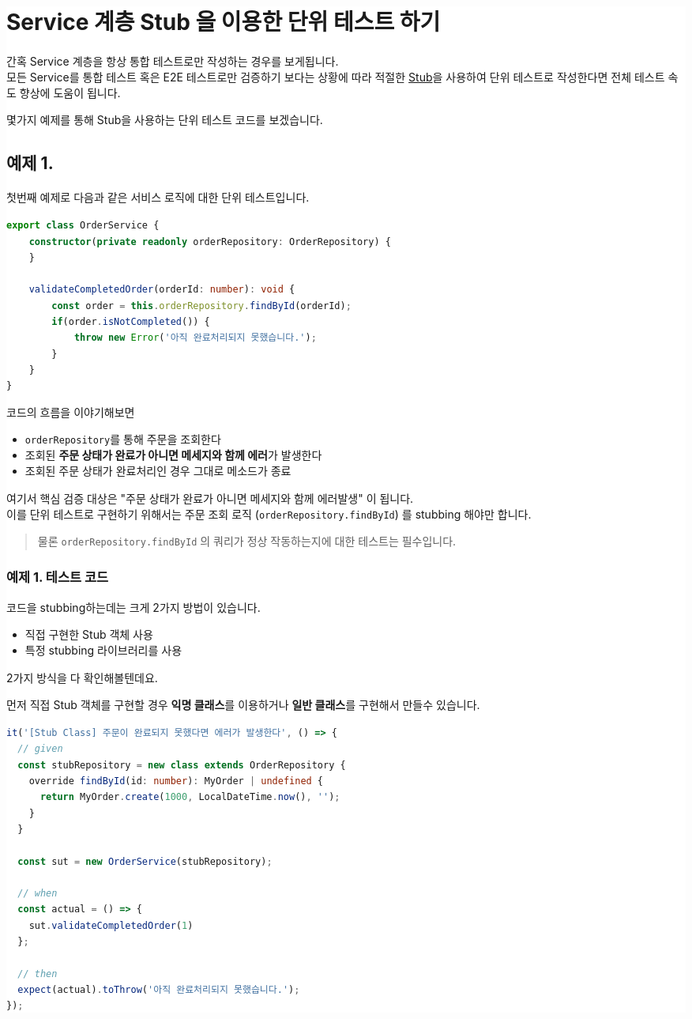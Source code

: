 # Service 계층 Stub 을 이용한 단위 테스트 하기

간혹 Service 계층을 항상 통합 테스트로만 작성하는 경우를 보게됩니다.  
모든 Service를 통합 테스트 혹은 E2E 테스트로만 검증하기 보다는 상황에 따라 적절한 [Stub](https://sungjk.github.io/2022/02/03/mocks-arent-stubs.html)을 사용하여 단위 테스트로 작성한다면 전체 테스트 속도 향상에 도움이 됩니다.  
  
몇가지 예제를 통해 Stub을 사용하는 단위 테스트 코드를 보겠습니다.

## 예제 1.

첫번째 예제로 다음과 같은 서비스 로직에 대한 단위 테스트입니다.

```ts
export class OrderService {
    constructor(private readonly orderRepository: OrderRepository) {
    }

    validateCompletedOrder(orderId: number): void {
        const order = this.orderRepository.findById(orderId);
        if(order.isNotCompleted()) {
            throw new Error('아직 완료처리되지 못했습니다.');
        }
    }
}
```

코드의 흐름을 이야기해보면

* `orderRepository`를 통해 주문을 조회한다
* 조회된 **주문 상태가 완료가 아니면 메세지와 함께 에러**가 발생한다
* 조회된 주문 상태가 완료처리인 경우 그대로 메소드가 종료

여기서 핵심 검증 대상은 "주문 상태가 완료가 아니면 메세지와 함께 에러발생" 이 됩니다.  
이를 단위 테스트로 구현하기 위해서는 주문 조회 로직 (`orderRepository.findById`) 를 stubbing 해야만 합니다.  
  
> 물론 `orderRepository.findById` 의 쿼리가 정상 작동하는지에 대한 테스트는 필수입니다.

### 예제 1. 테스트 코드

코드을 stubbing하는데는 크게 2가지 방법이 있습니다.

* 직접 구현한 Stub 객체 사용
* 특정 stubbing 라이브러리를 사용

2가지 방식을 다 확인해볼텐데요.  
  
먼저 직접 Stub 객체를 구현할 경우 **익명 클래스**를 이용하거나 **일반 클래스**를 구현해서 만들수 있습니다.

```ts
it('[Stub Class] 주문이 완료되지 못했다면 에러가 발생한다', () => {
  // given
  const stubRepository = new class extends OrderRepository {
    override findById(id: number): MyOrder | undefined {
      return MyOrder.create(1000, LocalDateTime.now(), '');
    }
  }

  const sut = new OrderService(stubRepository);

  // when
  const actual = () => {
    sut.validateCompletedOrder(1)
  };

  // then
  expect(actual).toThrow('아직 완료처리되지 못했습니다.');
});
```